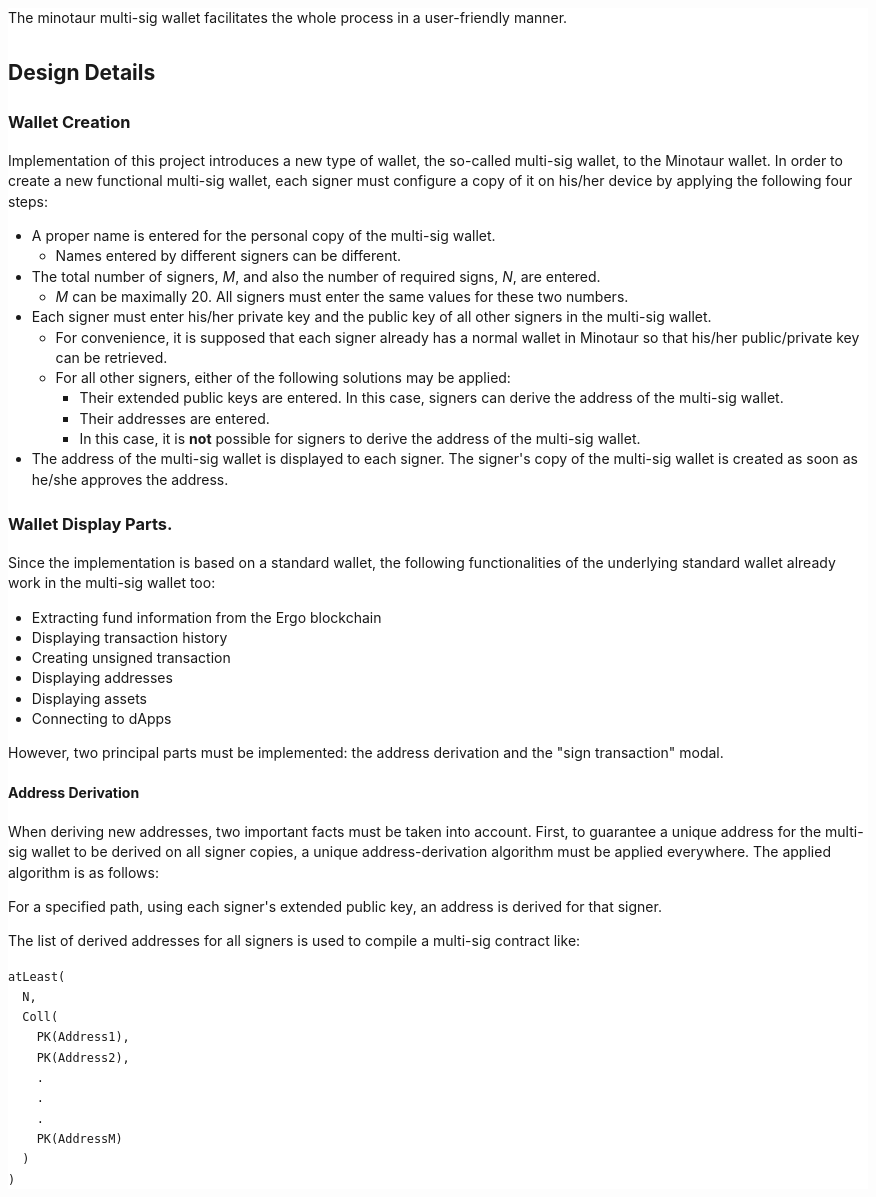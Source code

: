 The minotaur multi-sig wallet facilitates the whole process in a user-friendly manner.

## Design Details
### Wallet Creation
Implementation of this project introduces a new type of wallet, the so-called multi-sig wallet, to the Minotaur wallet.
In order to create a new functional multi-sig wallet,
each signer must configure a copy of it on his/her device by applying the following four steps:

* A proper name is entered for the personal copy of the multi-sig wallet.
    * Names entered by different signers can be different.
* The total number of signers, *M*, and also the number of required signs, *N*, are entered.
    * *M* can be maximally 20. All signers must enter the same values for these two numbers.
* Each signer must enter his/her private key and the public key of all other signers in the multi-sig wallet.
    * For convenience, it is supposed that each signer already has a normal wallet in Minotaur so that his/her public/private key can be retrieved.
    * For all other signers, either of the following solutions may be applied:
      * Their extended public keys are entered. In this case, signers can derive the address of the multi-sig wallet.
      * Their addresses are entered.
      * In this case, it is **not** possible for signers to derive the address of the multi-sig wallet.
* The address of the multi-sig wallet is displayed to each signer.
  The signer's copy of the multi-sig wallet is created as soon as he/she approves the address.

### Wallet Display Parts.
Since the implementation is based on a standard wallet, the following functionalities of the underlying standard wallet already work in the multi-sig wallet too:

* Extracting fund information from the Ergo blockchain
* Displaying transaction history
* Creating unsigned transaction
* Displaying addresses
* Displaying assets
* Connecting to dApps

However, two principal parts must be implemented: the address derivation and the "sign transaction" modal.

#### Address Derivation

When deriving new addresses, two important facts must be taken into account.
First, to guarantee a unique address for the multi-sig wallet to be derived on all signer copies, a unique address-derivation algorithm must be applied everywhere.
The applied algorithm is as follows:

For a specified path, using each signer's extended public key, an address is derived for that signer.

The list of derived addresses for all signers is used to compile a multi-sig contract like:

```
atLeast(
  N,
  Coll(
    PK(Address1),
    PK(Address2),
    .
    .
    .
    PK(AddressM)
  )
)
```